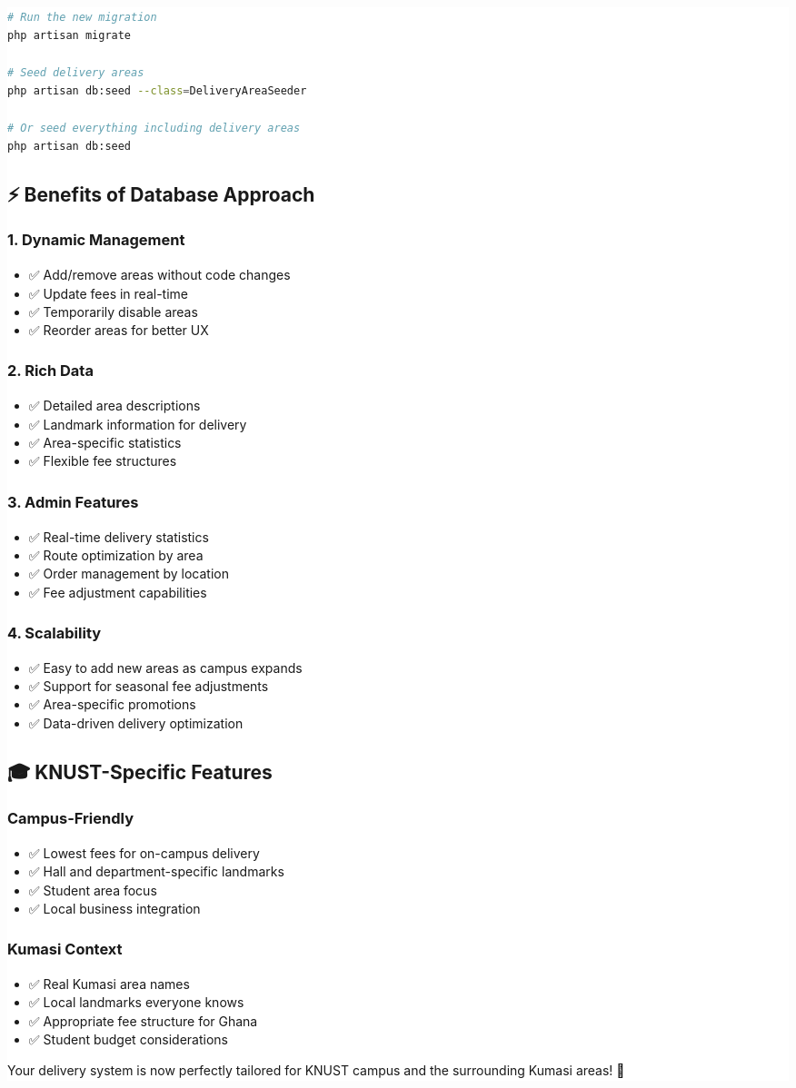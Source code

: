 ```bash
# Run the new migration
php artisan migrate

# Seed delivery areas
php artisan db:seed --class=DeliveryAreaSeeder

# Or seed everything including delivery areas
php artisan db:seed
```

## ⚡ Benefits of Database Approach

### **1. Dynamic Management**

-   ✅ Add/remove areas without code changes
-   ✅ Update fees in real-time
-   ✅ Temporarily disable areas
-   ✅ Reorder areas for better UX

### **2. Rich Data**

-   ✅ Detailed area descriptions
-   ✅ Landmark information for delivery
-   ✅ Area-specific statistics
-   ✅ Flexible fee structures

### **3. Admin Features**

-   ✅ Real-time delivery statistics
-   ✅ Route optimization by area
-   ✅ Order management by location
-   ✅ Fee adjustment capabilities

### **4. Scalability**

-   ✅ Easy to add new areas as campus expands
-   ✅ Support for seasonal fee adjustments
-   ✅ Area-specific promotions
-   ✅ Data-driven delivery optimization

## 🎓 KNUST-Specific Features

### **Campus-Friendly**

-   ✅ Lowest fees for on-campus delivery
-   ✅ Hall and department-specific landmarks
-   ✅ Student area focus
-   ✅ Local business integration

### **Kumasi Context**

-   ✅ Real Kumasi area names
-   ✅ Local landmarks everyone knows
-   ✅ Appropriate fee structure for Ghana
-   ✅ Student budget considerations

Your delivery system is now perfectly tailored for KNUST campus and the surrounding Kumasi areas! 🎉
